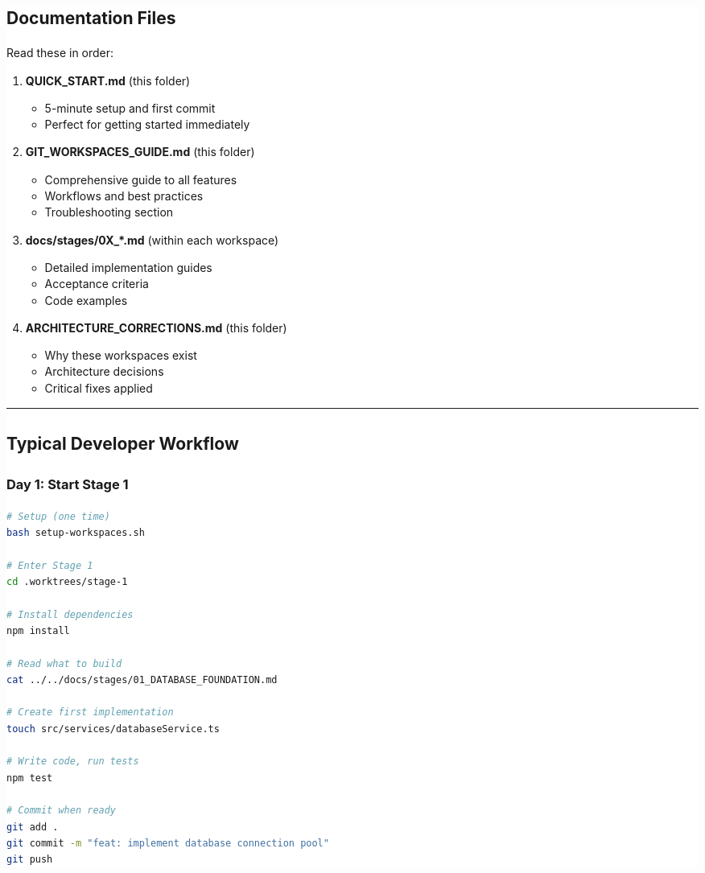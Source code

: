 
## Documentation Files

Read these in order:

1. **QUICK_START.md** (this folder)
   - 5-minute setup and first commit
   - Perfect for getting started immediately

2. **GIT_WORKSPACES_GUIDE.md** (this folder)
   - Comprehensive guide to all features
   - Workflows and best practices
   - Troubleshooting section

3. **docs/stages/0X_*.md** (within each workspace)
   - Detailed implementation guides
   - Acceptance criteria
   - Code examples

4. **ARCHITECTURE_CORRECTIONS.md** (this folder)
   - Why these workspaces exist
   - Architecture decisions
   - Critical fixes applied

---

## Typical Developer Workflow

### Day 1: Start Stage 1

```bash
# Setup (one time)
bash setup-workspaces.sh

# Enter Stage 1
cd .worktrees/stage-1

# Install dependencies
npm install

# Read what to build
cat ../../docs/stages/01_DATABASE_FOUNDATION.md

# Create first implementation
touch src/services/databaseService.ts

# Write code, run tests
npm test

# Commit when ready
git add .
git commit -m "feat: implement database connection pool"
git push
```
